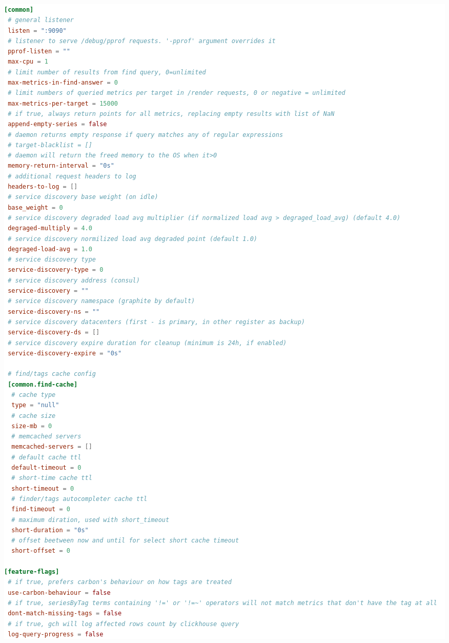 ```toml
[common]
 # general listener
 listen = ":9090"
 # listener to serve /debug/pprof requests. '-pprof' argument overrides it
 pprof-listen = ""
 max-cpu = 1
 # limit number of results from find query, 0=unlimited
 max-metrics-in-find-answer = 0
 # limit numbers of queried metrics per target in /render requests, 0 or negative = unlimited
 max-metrics-per-target = 15000
 # if true, always return points for all metrics, replacing empty results with list of NaN
 append-empty-series = false
 # daemon returns empty response if query matches any of regular expressions
 # target-blacklist = []
 # daemon will return the freed memory to the OS when it>0
 memory-return-interval = "0s"
 # additional request headers to log
 headers-to-log = []
 # service discovery base weight (on idle)
 base_weight = 0
 # service discovery degraded load avg multiplier (if normalized load avg > degraged_load_avg) (default 4.0)
 degraged-multiply = 4.0
 # service discovery normilized load avg degraded point (default 1.0)
 degraged-load-avg = 1.0
 # service discovery type
 service-discovery-type = 0
 # service discovery address (consul)
 service-discovery = ""
 # service discovery namespace (graphite by default)
 service-discovery-ns = ""
 # service discovery datacenters (first - is primary, in other register as backup)
 service-discovery-ds = []
 # service discovery expire duration for cleanup (minimum is 24h, if enabled)
 service-discovery-expire = "0s"

 # find/tags cache config
 [common.find-cache]
  # cache type
  type = "null"
  # cache size
  size-mb = 0
  # memcached servers
  memcached-servers = []
  # default cache ttl
  default-timeout = 0
  # short-time cache ttl
  short-timeout = 0
  # finder/tags autocompleter cache ttl
  find-timeout = 0
  # maximum diration, used with short_timeout
  short-duration = "0s"
  # offset beetween now and until for select short cache timeout
  short-offset = 0

[feature-flags]
 # if true, prefers carbon's behaviour on how tags are treated
 use-carbon-behaviour = false
 # if true, seriesByTag terms containing '!=' or '!=~' operators will not match metrics that don't have the tag at all
 dont-match-missing-tags = false
 # if true, gch will log affected rows count by clickhouse query
 log-query-progress = false
```

[//]: # (This file is built out of deploy/doc/config.md, please do not edit it manually)  
[//]: # (To rebuild it run `make config`)